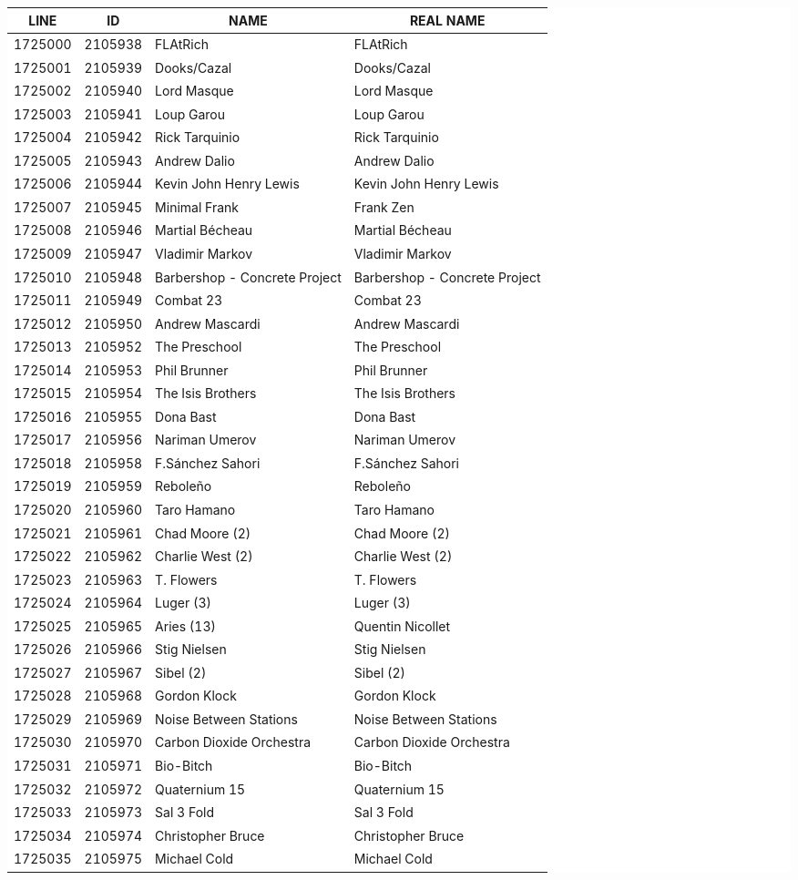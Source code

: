 | LINE   | ID        | NAME      | REAL NAME  |
| ------ | --------- | --------- | ---------- |
| 1725000 | 2105938 | FLAtRich | FLAtRich |
| 1725001 | 2105939 | Dooks/Cazal | Dooks/Cazal |
| 1725002 | 2105940 | Lord Masque | Lord Masque |
| 1725003 | 2105941 | Loup Garou | Loup Garou |
| 1725004 | 2105942 | Rick Tarquinio | Rick Tarquinio |
| 1725005 | 2105943 | Andrew Dalio | Andrew Dalio |
| 1725006 | 2105944 | Kevin John Henry Lewis | Kevin John Henry Lewis |
| 1725007 | 2105945 | Minimal Frank | Frank Zen |
| 1725008 | 2105946 | Martial Bécheau | Martial Bécheau |
| 1725009 | 2105947 | Vladimir Markov | Vladimir Markov |
| 1725010 | 2105948 | Barbershop - Concrete Project | Barbershop - Concrete Project |
| 1725011 | 2105949 | Combat 23 | Combat 23 |
| 1725012 | 2105950 | Andrew Mascardi | Andrew Mascardi |
| 1725013 | 2105952 | The Preschool | The Preschool |
| 1725014 | 2105953 | Phil Brunner | Phil Brunner |
| 1725015 | 2105954 | The Isis Brothers | The Isis Brothers |
| 1725016 | 2105955 | Dona Bast | Dona Bast |
| 1725017 | 2105956 | Nariman Umerov | Nariman Umerov |
| 1725018 | 2105958 | F.Sánchez Sahori | F.Sánchez Sahori |
| 1725019 | 2105959 | Reboleño | Reboleño |
| 1725020 | 2105960 | Taro Hamano | Taro Hamano |
| 1725021 | 2105961 | Chad Moore (2) | Chad Moore (2) |
| 1725022 | 2105962 | Charlie West (2) | Charlie West (2) |
| 1725023 | 2105963 | T. Flowers | T. Flowers |
| 1725024 | 2105964 | Luger (3) | Luger (3) |
| 1725025 | 2105965 | Aries (13) | Quentin Nicollet |
| 1725026 | 2105966 | Stig Nielsen | Stig Nielsen |
| 1725027 | 2105967 | Sibel (2) | Sibel (2) |
| 1725028 | 2105968 | Gordon Klock | Gordon Klock |
| 1725029 | 2105969 | Noise Between Stations | Noise Between Stations |
| 1725030 | 2105970 | Carbon Dioxide Orchestra | Carbon Dioxide Orchestra |
| 1725031 | 2105971 | Bio-Bitch | Bio-Bitch |
| 1725032 | 2105972 | Quaternium 15 | Quaternium 15 |
| 1725033 | 2105973 | Sal 3 Fold | Sal 3 Fold |
| 1725034 | 2105974 | Christopher Bruce | Christopher Bruce |
| 1725035 | 2105975 | Michael Cold | Michael Cold |